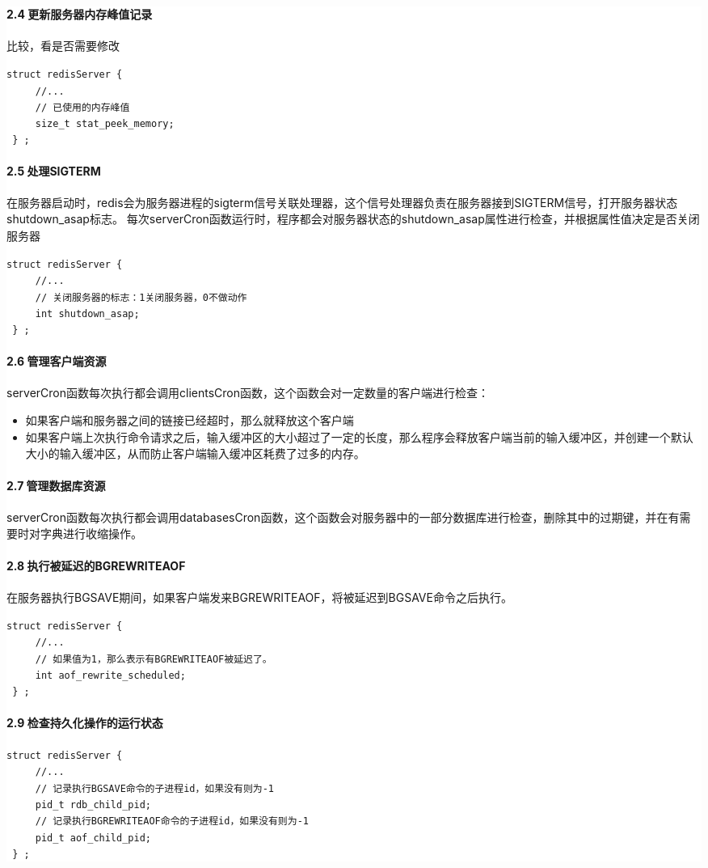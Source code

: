 #### 2.4 <span id="更新服务器内存峰值记录">更新服务器内存峰值记录</span>
比较，看是否需要修改
```
struct redisServer {
     //...
     // 已使用的内存峰值
     size_t stat_peek_memory;
 } ;
```

#### 2.5 <span id="处理SIGTERM">处理SIGTERM</span>
在服务器启动时，redis会为服务器进程的sigterm信号关联处理器，这个信号处理器负责在服务器接到SIGTERM信号，打开服务器状态shutdown_asap标志。
每次serverCron函数运行时，程序都会对服务器状态的shutdown_asap属性进行检查，并根据属性值决定是否关闭服务器
```
struct redisServer {
     //...
     // 关闭服务器的标志：1关闭服务器，0不做动作
     int shutdown_asap;
 } ;
```

#### 2.6 <span id="管理客户端资源">管理客户端资源</span>
serverCron函数每次执行都会调用clientsCron函数，这个函数会对一定数量的客户端进行检查：
+ 如果客户端和服务器之间的链接已经超时，那么就释放这个客户端
+ 如果客户端上次执行命令请求之后，输入缓冲区的大小超过了一定的长度，那么程序会释放客户端当前的输入缓冲区，并创建一个默认大小的输入缓冲区，从而防止客户端输入缓冲区耗费了过多的内存。

#### 2.7 <span id="管理数据库资源">管理数据库资源</span>
serverCron函数每次执行都会调用databasesCron函数，这个函数会对服务器中的一部分数据库进行检查，删除其中的过期键，并在有需要时对字典进行收缩操作。

#### 2.8 <span id="执行被延迟的BGREWRITEAOF">执行被延迟的BGREWRITEAOF</span>
在服务器执行BGSAVE期间，如果客户端发来BGREWRITEAOF，将被延迟到BGSAVE命令之后执行。
```
struct redisServer {
     //...
     // 如果值为1，那么表示有BGREWRITEAOF被延迟了。
     int aof_rewrite_scheduled;
 } ;
```

#### 2.9 <span id="检查持久化操作的运行状态">检查持久化操作的运行状态</span>
```
struct redisServer {
     //...
     // 记录执行BGSAVE命令的子进程id，如果没有则为-1
     pid_t rdb_child_pid;
     // 记录执行BGREWRITEAOF命令的子进程id，如果没有则为-1
     pid_t aof_child_pid;
 } ;
```
